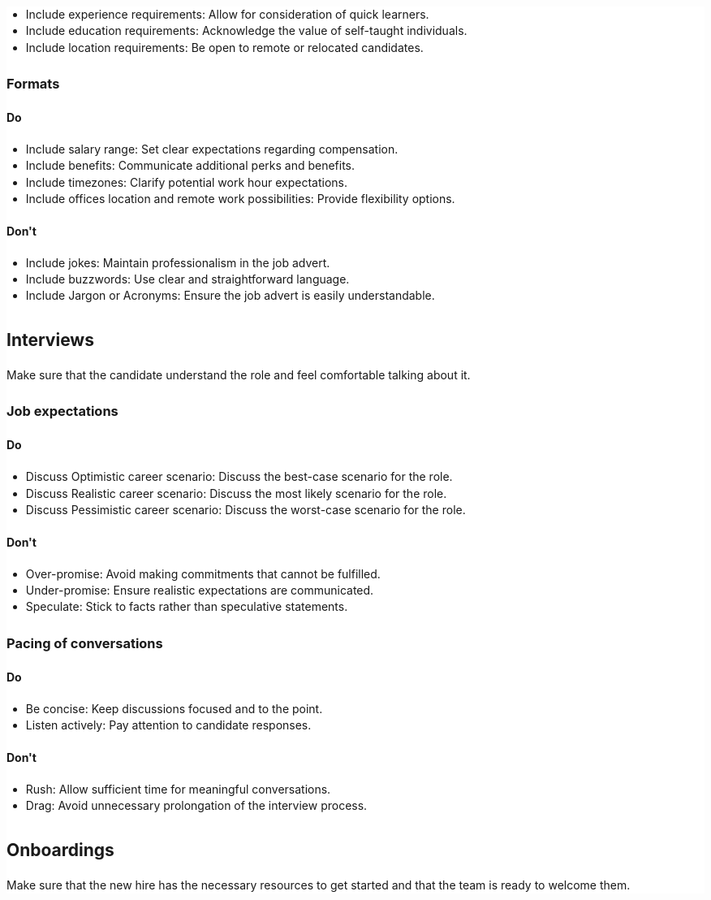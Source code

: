 - Include experience requirements: Allow for consideration of quick learners.
- Include education requirements: Acknowledge the value of self-taught individuals.
- Include location requirements: Be open to remote or relocated candidates.

### Formats

#### Do

- Include salary range: Set clear expectations regarding compensation.
- Include benefits: Communicate additional perks and benefits.
- Include timezones: Clarify potential work hour expectations.
- Include offices location and remote work possibilities: Provide flexibility options.

#### Don't

- Include jokes: Maintain professionalism in the job advert.
- Include buzzwords: Use clear and straightforward language.
- Include Jargon or Acronyms: Ensure the job advert is easily understandable.

## Interviews

Make sure that the candidate understand the role and feel comfortable talking about it.

### Job expectations

#### Do

- Discuss Optimistic career scenario: Discuss the best-case scenario for the role.
- Discuss Realistic career scenario: Discuss the most likely scenario for the role.
- Discuss Pessimistic career scenario: Discuss the worst-case scenario for the role.

#### Don't

- Over-promise: Avoid making commitments that cannot be fulfilled.
- Under-promise: Ensure realistic expectations are communicated.
- Speculate: Stick to facts rather than speculative statements.

### Pacing of conversations

#### Do

- Be concise: Keep discussions focused and to the point.
- Listen actively: Pay attention to candidate responses.

#### Don't

- Rush: Allow sufficient time for meaningful conversations.
- Drag: Avoid unnecessary prolongation of the interview process.

## Onboardings

Make sure that the new hire has the necessary resources to get started and that the team is ready to welcome them.
